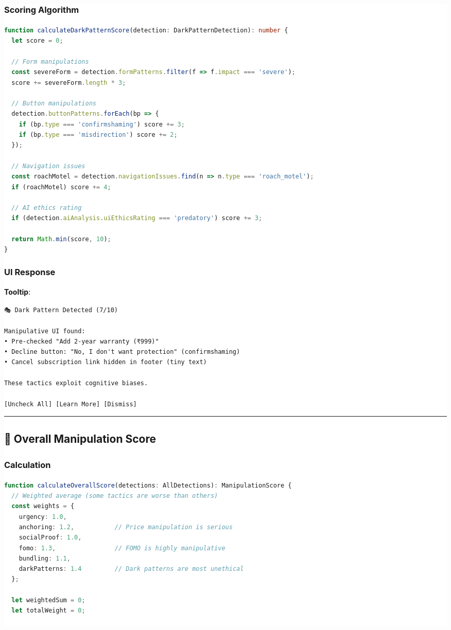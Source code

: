 ### Scoring Algorithm

```typescript
function calculateDarkPatternScore(detection: DarkPatternDetection): number {
  let score = 0;
  
  // Form manipulations
  const severeForm = detection.formPatterns.filter(f => f.impact === 'severe');
  score += severeForm.length * 3;
  
  // Button manipulations
  detection.buttonPatterns.forEach(bp => {
    if (bp.type === 'confirmshaming') score += 3;
    if (bp.type === 'misdirection') score += 2;
  });
  
  // Navigation issues
  const roachMotel = detection.navigationIssues.find(n => n.type === 'roach_motel');
  if (roachMotel) score += 4;
  
  // AI ethics rating
  if (detection.aiAnalysis.uiEthicsRating === 'predatory') score += 3;
  
  return Math.min(score, 10);
}
```

### UI Response

**Tooltip**:
```
🎭 Dark Pattern Detected (7/10)

Manipulative UI found:
• Pre-checked "Add 2-year warranty (₹999)"
• Decline button: "No, I don't want protection" (confirmshaming)
• Cancel subscription link hidden in footer (tiny text)

These tactics exploit cognitive biases.

[Uncheck All] [Learn More] [Dismiss]
```

---

## 🎯 Overall Manipulation Score

### Calculation

```typescript
function calculateOverallScore(detections: AllDetections): ManipulationScore {
  // Weighted average (some tactics are worse than others)
  const weights = {
    urgency: 1.0,
    anchoring: 1.2,           // Price manipulation is serious
    socialProof: 1.0,
    fomo: 1.3,                // FOMO is highly manipulative
    bundling: 1.1,
    darkPatterns: 1.4         // Dark patterns are most unethical
  };
  
  let weightedSum = 0;
  let totalWeight = 0;
  
```
